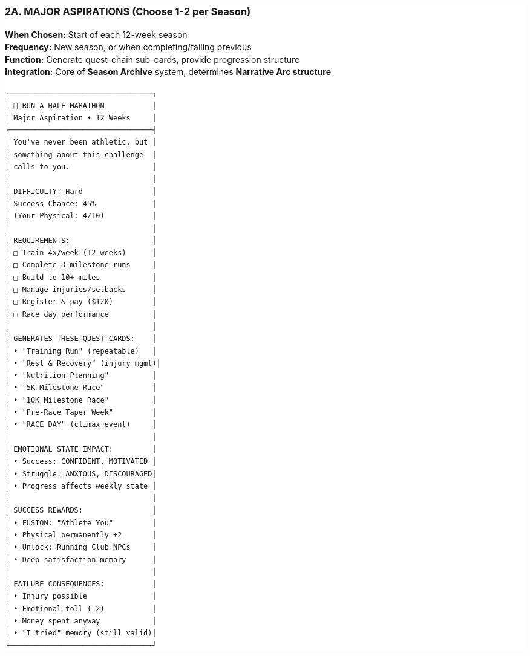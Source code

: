 ### 2A. MAJOR ASPIRATIONS (Choose 1-2 per Season)

**When Chosen:** Start of each 12-week season  
**Frequency:** New season, or when completing/failing previous  
**Function:** Generate quest-chain sub-cards, provide progression structure  
**Integration:** Core of **Season Archive** system, determines **Narrative Arc structure**

```
┌─────────────────────────────────┐
│ 🏃 RUN A HALF-MARATHON           │
│ Major Aspiration • 12 Weeks     │
├─────────────────────────────────┤
│ You've never been athletic, but │
│ something about this challenge  │
│ calls to you.                   │
│                                 │
│ DIFFICULTY: Hard                │
│ Success Chance: 45%             │
│ (Your Physical: 4/10)           │
│                                 │
│ REQUIREMENTS:                   │
│ □ Train 4x/week (12 weeks)      │
│ □ Complete 3 milestone runs     │
│ □ Build to 10+ miles            │
│ □ Manage injuries/setbacks      │
│ □ Register & pay ($120)         │
│ □ Race day performance          │
│                                 │
│ GENERATES THESE QUEST CARDS:    │
│ • "Training Run" (repeatable)   │
│ • "Rest & Recovery" (injury mgmt)│
│ • "Nutrition Planning"          │
│ • "5K Milestone Race"           │
│ • "10K Milestone Race"          │
│ • "Pre-Race Taper Week"         │
│ • "RACE DAY" (climax event)     │
│                                 │
│ EMOTIONAL STATE IMPACT:         │
│ • Success: CONFIDENT, MOTIVATED │
│ • Struggle: ANXIOUS, DISCOURAGED│
│ • Progress affects weekly state │
│                                 │
│ SUCCESS REWARDS:                │
│ • FUSION: "Athlete You"         │
│ • Physical permanently +2       │
│ • Unlock: Running Club NPCs     │
│ • Deep satisfaction memory      │
│                                 │
│ FAILURE CONSEQUENCES:           │
│ • Injury possible               │
│ • Emotional toll (-2)           │
│ • Money spent anyway            │
│ • "I tried" memory (still valid)│
└─────────────────────────────────┘
```

